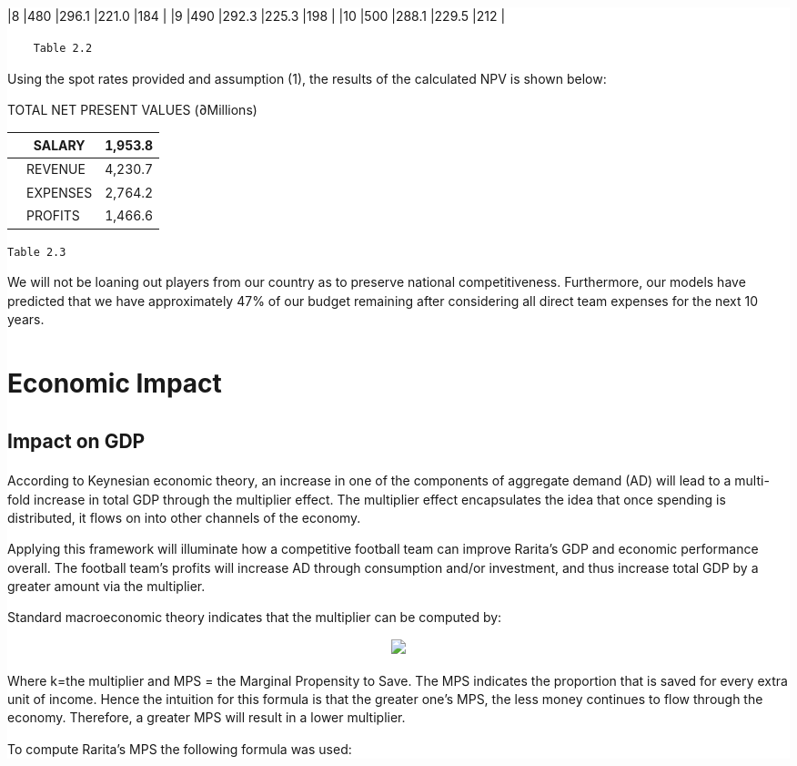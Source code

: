 |8 |480 |296.1 |221.0 |184 |
|9 |490 |292.3 |225.3 |198 |
|10 |500 |288.1 |229.5 |212 |

        Table 2.2 

Using the spot rates provided and assumption (1), the results of the calculated NPV is shown below:

TOTAL NET PRESENT VALUES (∂Millions) 


||SALARY |1,953.8 |
| :- | - | - |
||REVENUE |4,230.7 |
||EXPENSES |2,764.2 |
||PROFITS |1,466.6 |

    Table 2.3 

We will not be loaning out players from our country as to preserve national competitiveness. Furthermore, our models have predicted that we have approximately 47% of our budget remaining after considering all direct team expenses for the next 10 years.   

# Economic Impact 

## Impact on GDP 

According to Keynesian economic theory, an increase in one of the components of aggregate demand (AD) will lead to a multi-fold increase in total GDP through the multiplier effect. The multiplier effect encapsulates the idea that once spending is distributed, it flows on into other channels of the economy.  

Applying this framework will illuminate how a competitive football team can improve Rarita’s GDP and economic performance overall. The football team’s profits will increase AD through consumption and/or investment, and thus increase total GDP by a greater amount via the multiplier. 

Standard macroeconomic theory indicates that the multiplier can be computed by:

<p align="center">
<img src="https://user-images.githubusercontent.com/103352150/162612950-20eb51b2-3060-42ce-8253-6341b044de08.png"> 
</p>


Where k=the multiplier and MPS = the Marginal Propensity to Save. The MPS indicates the proportion that is saved for every extra unit of income. Hence the intuition for this formula is that the greater one’s MPS, the less money continues to flow through the economy. Therefore, a greater MPS will result in a lower multiplier. 

To compute Rarita’s MPS the following formula was used:
